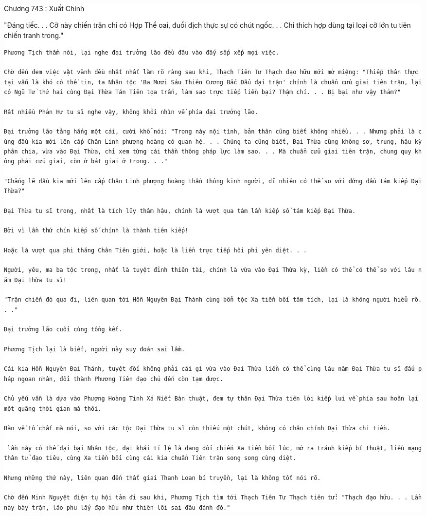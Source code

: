 




Chương 743 : Xuất Chinh


"Đáng tiếc. . . Cỡ này chiến trận chỉ có Hợp Thể oai, đuổi địch thực sự có chút ngốc. . . Chỉ thích hợp dùng tại loại cỡ lớn tu tiên chiến tranh trong."

	Phương Tịch thầm nói, lại nghe đại trưởng lão đều đâu vào đấy sắp xếp mọi việc.

	Chờ đến đem việc vặt vãnh đều nhất nhất làm rõ ràng sau khi, Thạch Tiên Tư Thạch đạo hữu mới mở miệng: "Thiếp thân thực tại vẫn là khó có thể tin, ta Nhân tộc 'Ba Mươi Sáu Thiên Cương Bắc Đẩu đại trận' chính là chuẩn cửu giai tiên trận, lại có Ngũ Tử thứ hai cùng Đại Thừa Tán Tiên tọa trấn, làm sao trực tiếp liền bại? Thậm chí. . . Bị bại như vậy thảm?"

	Rất nhiều Phản Hư tu sĩ nghe vậy, không khỏi nhìn về phía đại trưởng lão.

	Đại trưởng lão tằng hắng một cái, cười khổ nói: "Trong này nội tình, bản thân cũng biết không nhiều. . . Nhưng phải là cùng đầu kia mới lên cấp Chân Linh phượng hoàng có quan hệ. . . Chúng ta cũng biết, Đại Thừa cũng không sơ, trung, hậu kỳ phân chia, vừa vào Đại Thừa, chỉ xem từng cái thần thông pháp lực làm sao. . . Mà chuẩn cửu giai tiên trận, chung quy không phải cửu giai, còn ở bát giai ở trong. . ."

	"Chẳng lẽ đầu kia mới lên cấp Chân Linh phượng hoàng thần thông kinh người, dĩ nhiên có thể so với đứng đầu tám kiếp Đại Thừa?"

	Đại Thừa tu sĩ trong, nhất là tích lũy thâm hậu, chính là vượt qua tám lần kiếp số tám kiếp Đại Thừa.

	Bởi vì lần thứ chín kiếp số chính là thành tiên kiếp!

	Hoặc là vượt qua phi thăng Chân Tiên giới, hoặc là liền trực tiếp hôi phi yên diệt. . .

	Người, yêu, ma ba tộc trong, nhất là tuyệt đỉnh thiên tài, chính là vừa vào Đại Thừa kỳ, liền có thể có thể so với lâu năm Đại Thừa tu sĩ!

	"Trận chiến đó qua đi, liên quan tới Hỗn Nguyên Đại Thánh cùng bổn tộc Xa tiền bối tăm tích, lại là không người hiểu rõ. . ."

	Đại trưởng lão cuối cùng tổng kết.

	Phương Tịch lại là biết, người này suy đoán sai lầm.

	Cái kia Hỗn Nguyên Đại Thánh, tuyệt đối không phải cái gì vừa vào Đại Thừa liền có thể cùng lâu năm Đại Thừa tu sĩ đấu pháp ngoan nhân, đổi thành Phương Tiên đạo chủ đến còn tạm được.

	Chủ yếu vẫn là dựa vào Phượng Hoàng Tinh Xá Niết Bàn thuật, đem tự thân Đại Thừa tiên lôi kiếp lui về phía sau hoãn lại một quãng thời gian mà thôi.

	Bàn về tố chất mà nói, so với các tộc Đại Thừa tu sĩ còn thiếu một chút, không có chân chính Đại Thừa chi tiền.

	 lần này có thể đại bại Nhân tộc, đại khái tỉ lệ là đang đối chiến Xa tiền bối lúc, mở ra tránh kiếp bí thuật, liều mạng thân tử đạo tiêu, cùng Xa tiền bối cùng cái kia chuẩn Tiên trận song song cùng diệt.

	Nhưng những thứ này, liên quan đến thất giai Thanh Loan bí truyền, lại là không tốt nói rõ.

	Chờ đến Minh Nguyệt điện tụ hội tản đi sau khi, Phương Tịch tìm tới Thạch Tiên Tư Thạch tiên tử: "Thạch đạo hữu. . . Lần này bày trận, lão phu lấy đạo hữu như thiên lôi sai đâu đánh đó."
